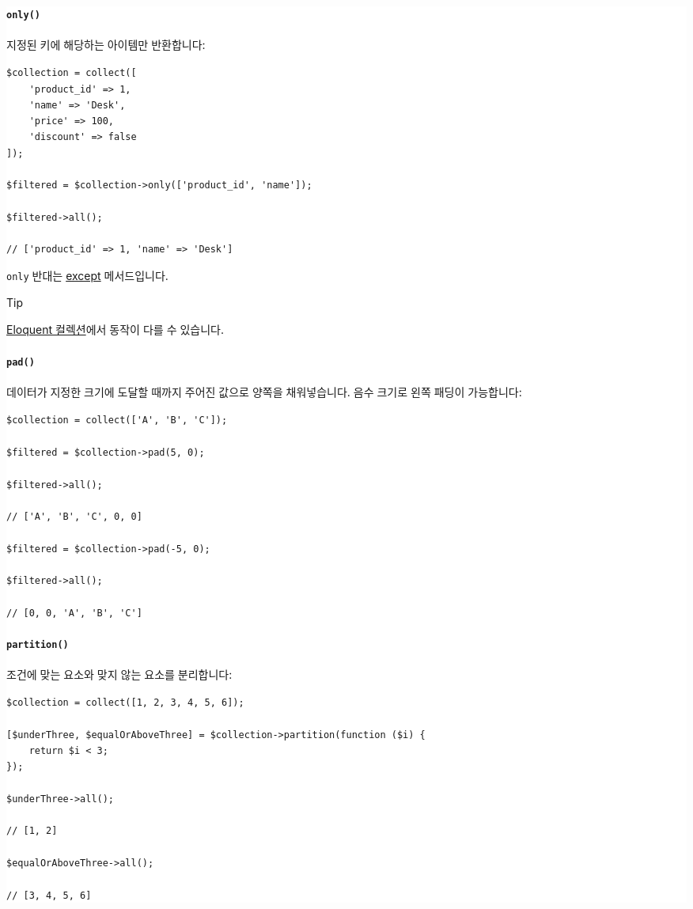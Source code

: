 <a name="method-only"></a>
#### `only()`

지정된 키에 해당하는 아이템만 반환합니다:

```
$collection = collect([
    'product_id' => 1,
    'name' => 'Desk',
    'price' => 100,
    'discount' => false
]);

$filtered = $collection->only(['product_id', 'name']);

$filtered->all();

// ['product_id' => 1, 'name' => 'Desk']
```

`only` 반대는 [except](#method-except) 메서드입니다.

> [!TIP]
> [Eloquent 컬렉션](/docs/{{version}}/eloquent-collections#method-only)에서 동작이 다를 수 있습니다.

<a name="method-pad"></a>
#### `pad()`

데이터가 지정한 크기에 도달할 때까지 주어진 값으로 양쪽을 채워넣습니다. 음수 크기로 왼쪽 패딩이 가능합니다:

```
$collection = collect(['A', 'B', 'C']);

$filtered = $collection->pad(5, 0);

$filtered->all();

// ['A', 'B', 'C', 0, 0]

$filtered = $collection->pad(-5, 0);

$filtered->all();

// [0, 0, 'A', 'B', 'C']
```

<a name="method-partition"></a>
#### `partition()`

조건에 맞는 요소와 맞지 않는 요소를 분리합니다:

```
$collection = collect([1, 2, 3, 4, 5, 6]);

[$underThree, $equalOrAboveThree] = $collection->partition(function ($i) {
    return $i < 3;
});

$underThree->all();

// [1, 2]

$equalOrAboveThree->all();

// [3, 4, 5, 6]
```

